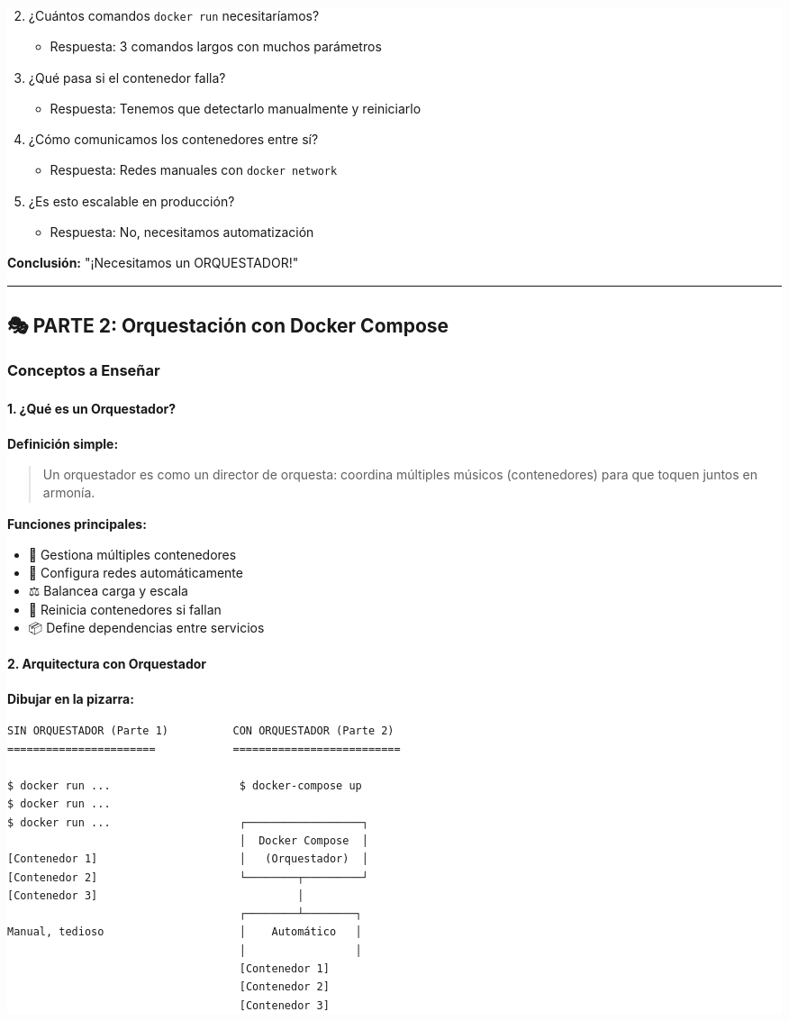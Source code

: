 2. ¿Cuántos comandos `docker run` necesitaríamos?
   - Respuesta: 3 comandos largos con muchos parámetros

3. ¿Qué pasa si el contenedor falla?
   - Respuesta: Tenemos que detectarlo manualmente y reiniciarlo

4. ¿Cómo comunicamos los contenedores entre sí?
   - Respuesta: Redes manuales con `docker network`

5. ¿Es esto escalable en producción?
   - Respuesta: No, necesitamos automatización

**Conclusión:** "¡Necesitamos un ORQUESTADOR!"

---

## 🎭 PARTE 2: Orquestación con Docker Compose

### Conceptos a Enseñar

#### 1. ¿Qué es un Orquestador?

**Definición simple:**
> Un orquestador es como un director de orquesta: coordina múltiples músicos (contenedores) para que toquen juntos en armonía.

**Funciones principales:**
- 🎯 Gestiona múltiples contenedores
- 🔗 Configura redes automáticamente
- ⚖️ Balancea carga y escala
- 🔄 Reinicia contenedores si fallan
- 📦 Define dependencias entre servicios

#### 2. Arquitectura con Orquestador

**Dibujar en la pizarra:**
```
SIN ORQUESTADOR (Parte 1)          CON ORQUESTADOR (Parte 2)
=======================            ==========================

$ docker run ...                    $ docker-compose up
$ docker run ...                    
$ docker run ...                    ┌──────────────────┐
                                    │  Docker Compose  │
[Contenedor 1]                      │   (Orquestador)  │
[Contenedor 2]                      └────────┬─────────┘
[Contenedor 3]                               │
                                    ┌────────┴────────┐
Manual, tedioso                     │    Automático   │
                                    │                 │
                                    [Contenedor 1]
                                    [Contenedor 2]
                                    [Contenedor 3]
```
